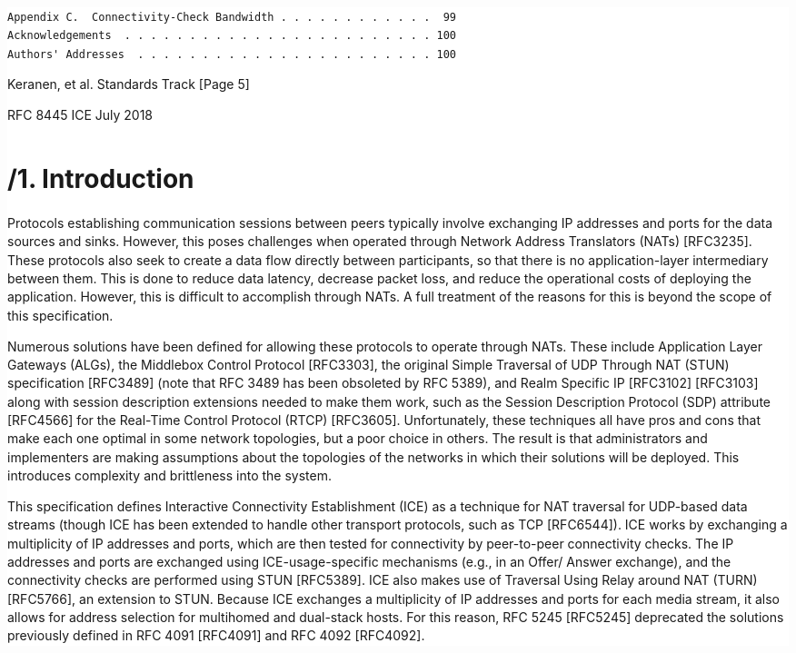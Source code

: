     Appendix C.  Connectivity-Check Bandwidth . . . . . . . . . . . .  99
    Acknowledgements  . . . . . . . . . . . . . . . . . . . . . . . . 100
    Authors' Addresses  . . . . . . . . . . . . . . . . . . . . . . . 100



Keranen, et al.              Standards Track                    [Page 5]

RFC 8445                           ICE                         July 2018


# /1.  Introduction

   Protocols establishing communication sessions between peers typically
   involve exchanging IP addresses and ports for the data sources and
   sinks.  However, this poses challenges when operated through Network
   Address Translators (NATs) [RFC3235].  These protocols also seek to
   create a data flow directly between participants, so that there is no
   application-layer intermediary between them.  This is done to reduce
   data latency, decrease packet loss, and reduce the operational costs
   of deploying the application.  However, this is difficult to
   accomplish through NATs.  A full treatment of the reasons for this is
   beyond the scope of this specification.

   Numerous solutions have been defined for allowing these protocols to
   operate through NATs.  These include Application Layer Gateways
   (ALGs), the Middlebox Control Protocol [RFC3303], the original Simple
   Traversal of UDP Through NAT (STUN) specification [RFC3489] (note
   that RFC 3489 has been obsoleted by RFC 5389), and Realm Specific IP
   [RFC3102] [RFC3103] along with session description extensions needed
   to make them work, such as the Session Description Protocol (SDP)
   attribute [RFC4566] for the Real-Time Control Protocol (RTCP)
   [RFC3605].  Unfortunately, these techniques all have pros and cons
   that make each one optimal in some network topologies, but a poor
   choice in others.  The result is that administrators and implementers
   are making assumptions about the topologies of the networks in which
   their solutions will be deployed.  This introduces complexity and
   brittleness into the system.

   This specification defines Interactive Connectivity Establishment
   (ICE) as a technique for NAT traversal for UDP-based data streams
   (though ICE has been extended to handle other transport protocols,
   such as TCP [RFC6544]).  ICE works by exchanging a multiplicity of IP
   addresses and ports, which are then tested for connectivity by
   peer-to-peer connectivity checks.  The IP addresses and ports are
   exchanged using ICE-usage-specific mechanisms (e.g., in an Offer/
   Answer exchange), and the connectivity checks are performed using
   STUN [RFC5389].  ICE also makes use of Traversal Using Relay around
   NAT (TURN) [RFC5766], an extension to STUN.  Because ICE exchanges a
   multiplicity of IP addresses and ports for each media stream, it also
   allows for address selection for multihomed and dual-stack hosts.
   For this reason, RFC 5245 [RFC5245] deprecated the solutions
   previously defined in RFC 4091 [RFC4091] and RFC 4092 [RFC4092].
